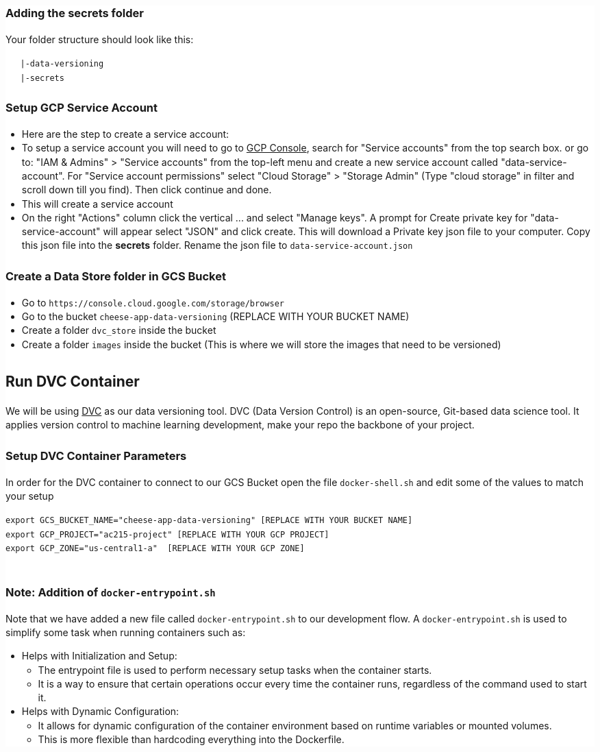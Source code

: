 ### Adding the secrets folder

Your folder structure should look like this:
```
   |-data-versioning
   |-secrets
```

### Setup GCP Service Account
- Here are the step to create a service account:
- To setup a service account you will need to go to [GCP Console](https://console.cloud.google.com/home/dashboard), search for  "Service accounts" from the top search box. or go to: "IAM & Admins" > "Service accounts" from the top-left menu and create a new service account called "data-service-account". For "Service account permissions" select "Cloud Storage" > "Storage Admin" (Type "cloud storage" in filter and scroll down till you find). Then click continue and done.
- This will create a service account
- On the right "Actions" column click the vertical ... and select "Manage keys". A prompt for Create private key for "data-service-account" will appear select "JSON" and click create. This will download a Private key json file to your computer. Copy this json file into the **secrets** folder. Rename the json file to `data-service-account.json`



### Create a Data Store folder in GCS Bucket
- Go to `https://console.cloud.google.com/storage/browser`
- Go to the bucket `cheese-app-data-versioning` (REPLACE WITH YOUR BUCKET NAME)
- Create a folder `dvc_store` inside the bucket
- Create a folder `images` inside the bucket (This is where we will store the images that need to be versioned)

## Run DVC Container
We will be using [DVC](https://dvc.org/) as our data versioning tool. DVC (Data Version Control) is an open-source, Git-based data science tool. It applies version control to machine learning development, make your repo the backbone of your project.

### Setup DVC Container Parameters
In order for the DVC container to connect to our GCS Bucket open the file `docker-shell.sh` and edit some of the values to match your setup
```
export GCS_BUCKET_NAME="cheese-app-data-versioning" [REPLACE WITH YOUR BUCKET NAME]
export GCP_PROJECT="ac215-project" [REPLACE WITH YOUR GCP PROJECT]
export GCP_ZONE="us-central1-a"  [REPLACE WITH YOUR GCP ZONE]


```
### Note: Addition of `docker-entrypoint.sh`
Note that we have added a new file called `docker-entrypoint.sh` to our development flow. A `docker-entrypoint.sh` is used to simplify some task when running containers such as:
* Helps with Initialization and Setup: 
   * The entrypoint file is used to perform necessary setup tasks when the container starts. 
   * It is a way to ensure that certain operations occur every time the container runs, regardless of the command used to start it.
* Helps with Dynamic Configuration:
   * It allows for dynamic configuration of the container environment based on runtime variables or mounted volumes. 
   * This is more flexible than hardcoding everything into the Dockerfile.
